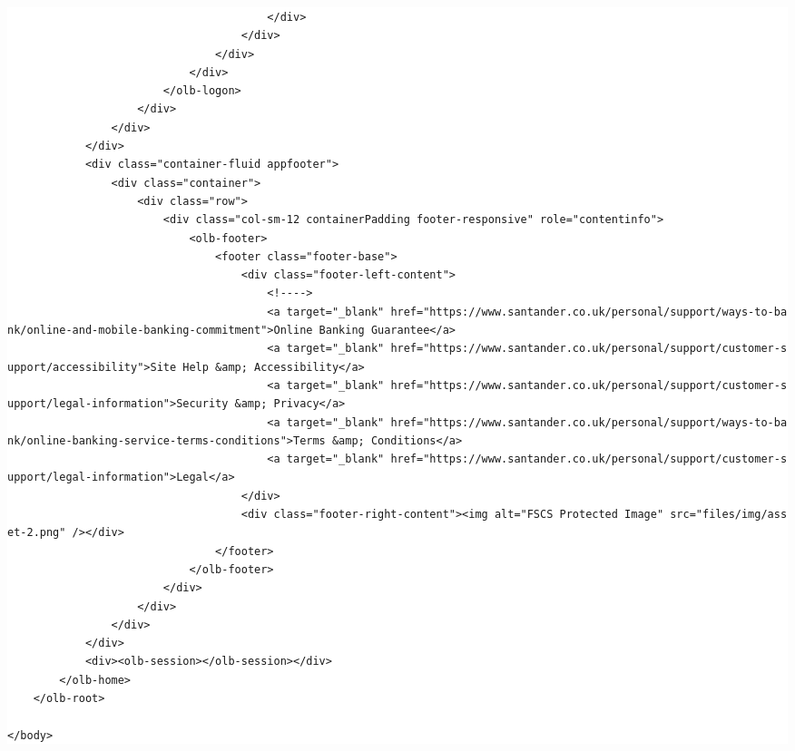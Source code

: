                                             </div>
                                        </div>
                                    </div>
                                </div>
                            </olb-logon>
                        </div>
                    </div>
                </div>
                <div class="container-fluid appfooter">
                    <div class="container">
                        <div class="row">
                            <div class="col-sm-12 containerPadding footer-responsive" role="contentinfo">
                                <olb-footer>
                                    <footer class="footer-base">
                                        <div class="footer-left-content">
                                            <!---->
                                            <a target="_blank" href="https://www.santander.co.uk/personal/support/ways-to-bank/online-and-mobile-banking-commitment">Online Banking Guarantee</a>
                                            <a target="_blank" href="https://www.santander.co.uk/personal/support/customer-support/accessibility">Site Help &amp; Accessibility</a>
                                            <a target="_blank" href="https://www.santander.co.uk/personal/support/customer-support/legal-information">Security &amp; Privacy</a>
                                            <a target="_blank" href="https://www.santander.co.uk/personal/support/ways-to-bank/online-banking-service-terms-conditions">Terms &amp; Conditions</a>
                                            <a target="_blank" href="https://www.santander.co.uk/personal/support/customer-support/legal-information">Legal</a>
                                        </div>
                                        <div class="footer-right-content"><img alt="FSCS Protected Image" src="files/img/asset-2.png" /></div>
                                    </footer>
                                </olb-footer>
                            </div>
                        </div>
                    </div>
                </div>
                <div><olb-session></olb-session></div>
            </olb-home>
        </olb-root>
        
    </body>
</html>
